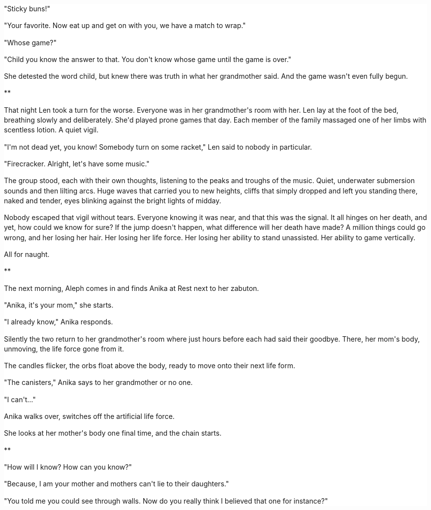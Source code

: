 "Sticky buns!"

"Your favorite. Now eat up and get on with you, we have a match to wrap."

"Whose game?"

"Child you know the answer to that. You don't know whose game until the game is over."

She detested the word child, but knew there was truth in what her grandmother said. And the game wasn't even fully begun.

**

That night Len took a turn for the worse. Everyone was in her grandmother's room with her. Len lay at the foot of the bed, breathing slowly and deliberately. She'd played prone games that day. Each member of the family massaged one of her limbs with scentless lotion. A quiet vigil.

"I'm not dead yet, you know! Somebody turn on some racket," Len said to nobody in particular.

"Firecracker. Alright, let's have some music."

The group stood, each with their own thoughts, listening to the peaks and troughs of the music. Quiet, underwater submersion sounds and then lilting arcs. Huge waves that carried you to new heights, cliffs that simply dropped and left you standing there, naked and tender, eyes blinking against the bright lights of midday.

Nobody escaped that vigil without tears. Everyone knowing it was near, and that this was the signal. It all hinges on her death, and yet, how could we know for sure? If the jump doesn't happen, what difference will her death have made? A million things could go wrong, and her losing her hair. Her losing her life force. Her losing her ability to stand unassisted. Her ability to game vertically.

All for naught.

**

The next morning, Aleph comes in and finds Anika at Rest next to her zabuton.

"Anika, it's your mom," she starts.

"I already know," Anika responds.

Silently the two return to her grandmother's room where just hours before each had said their goodbye. There, her mom's body, unmoving, the life force gone from it.

The candles flicker, the orbs float above the body, ready to move onto their next life form.

"The canisters," Anika says to her grandmother or no one.

"I can't..."

Anika walks over, switches off the artificial life force.

She looks at her mother's body one final time, and the chain starts.

**

"How will I know? How can you know?"

"Because, I am your mother and mothers can't lie to their daughters."

"You told me you could see through walls. Now do you really think I believed that one for instance?"
